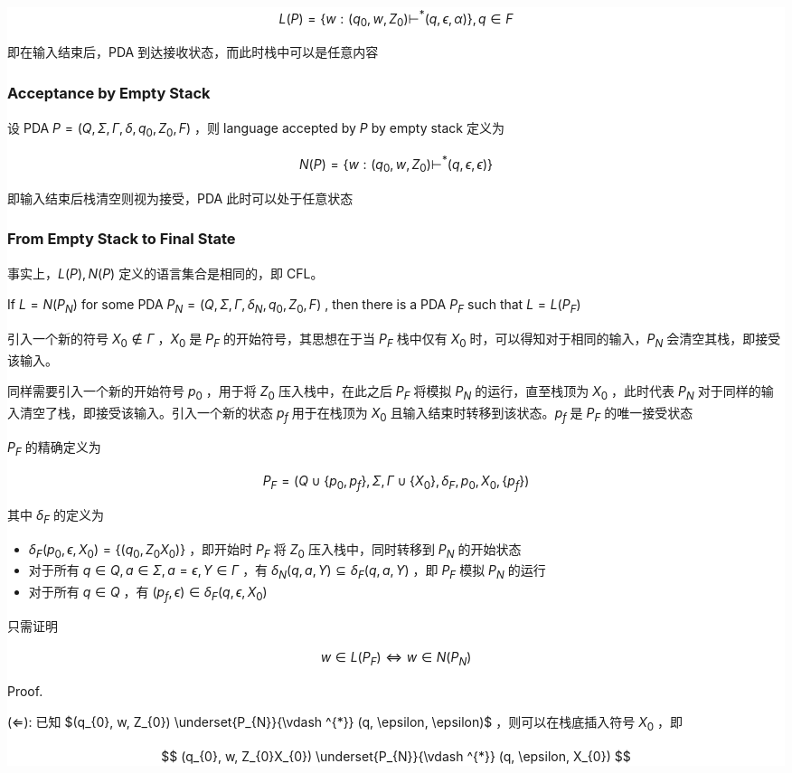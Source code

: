 $$
L(P) = \{w : (q_{0}, w, Z_{0}) \vdash^{*} (q, \epsilon, \alpha) \}, q \in F
$$

即在输入结束后，PDA 到达接收状态，而此时栈中可以是任意内容

### Acceptance by Empty Stack

设 PDA $P = (Q, \Sigma, \Gamma, \delta, q_{0}, Z_{0}, F)$ ，则 language accepted by $P$ by empty stack 定义为

$$
N(P) = \{w : (q_{0}, w, Z_{0}) \vdash^{*} (q, \epsilon, \epsilon) \}
$$

即输入结束后栈清空则视为接受，PDA 此时可以处于任意状态

### From Empty Stack to Final State

事实上，$L(P), N(P)$ 定义的语言集合是相同的，即 CFL。

If $L = N(P_{N})$ for some PDA $P_{N} = (Q, \Sigma, \Gamma, \delta_{N}, q_{0}, Z_{0}, F)$ , then there is a PDA $P_{F}$ such that $L = L(P_{F})$

引入一个新的符号 $X_{0} \notin \Gamma$ ，$X_{0}$ 是 $P_{F}$ 的开始符号，其思想在于当 $P_{F}$ 栈中仅有 $X_{0}$ 时，可以得知对于相同的输入，$P_{N}$ 会清空其栈，即接受该输入。

同样需要引入一个新的开始符号 $p_{0}$ ，用于将 $Z_{0}$ 压入栈中，在此之后 $P_{F}$ 将模拟 $P_{N}$ 的运行，直至栈顶为 $X_{0}$ ，此时代表 $P_{N}$ 对于同样的输入清空了栈，即接受该输入。引入一个新的状态 $p_{f}$ 用于在栈顶为 $X_{0}$ 且输入结束时转移到该状态。$p_{f}$ 是 $P_{F}$ 的唯一接受状态

$P_{F}$ 的精确定义为

$$
P_{F} = (Q \cup \{p_{0}, p_{f} \}, \Sigma, \Gamma \cup \{X_{0} \}, \delta_{F}, p_{0}, X_{0}, \{p_{f}\})
$$

其中 $\delta_{F}$ 的定义为

* $\delta_{F}(p_{0}, \epsilon, X_{0}) = \{(q_{0}, Z_{0}X_{0}) \}$ ，即开始时 $P_{F}$ 将 $Z_{0}$ 压入栈中，同时转移到 $P_{N}$ 的开始状态
* 对于所有 $q \in Q, a \in \Sigma, a = \epsilon, Y \in \Gamma$ ，有 $\delta_{N}(q, a, Y) \subseteq \delta_{F}(q, a, Y)$ ，即 $P_{F}$ 模拟 $P_{N}$ 的运行
* 对于所有 $q \in Q$ ，有 $(p_{f},\epsilon) \in \delta_{F}(q, \epsilon, X_{0})$

只需证明

$$
w \in L(P_{F}) \iff w \in N(P_{N})
$$

Proof.

($\Leftarrow$): 已知 $(q_{0}, w, Z_{0}) \underset{P_{N}}{\vdash ^{*}} (q, \epsilon, \epsilon)$ ，则可以在栈底插入符号 $X_{0}$ ，即

$$
(q_{0}, w, Z_{0}X_{0}) \underset{P_{N}}{\vdash ^{*}} (q, \epsilon, X_{0})
$$

